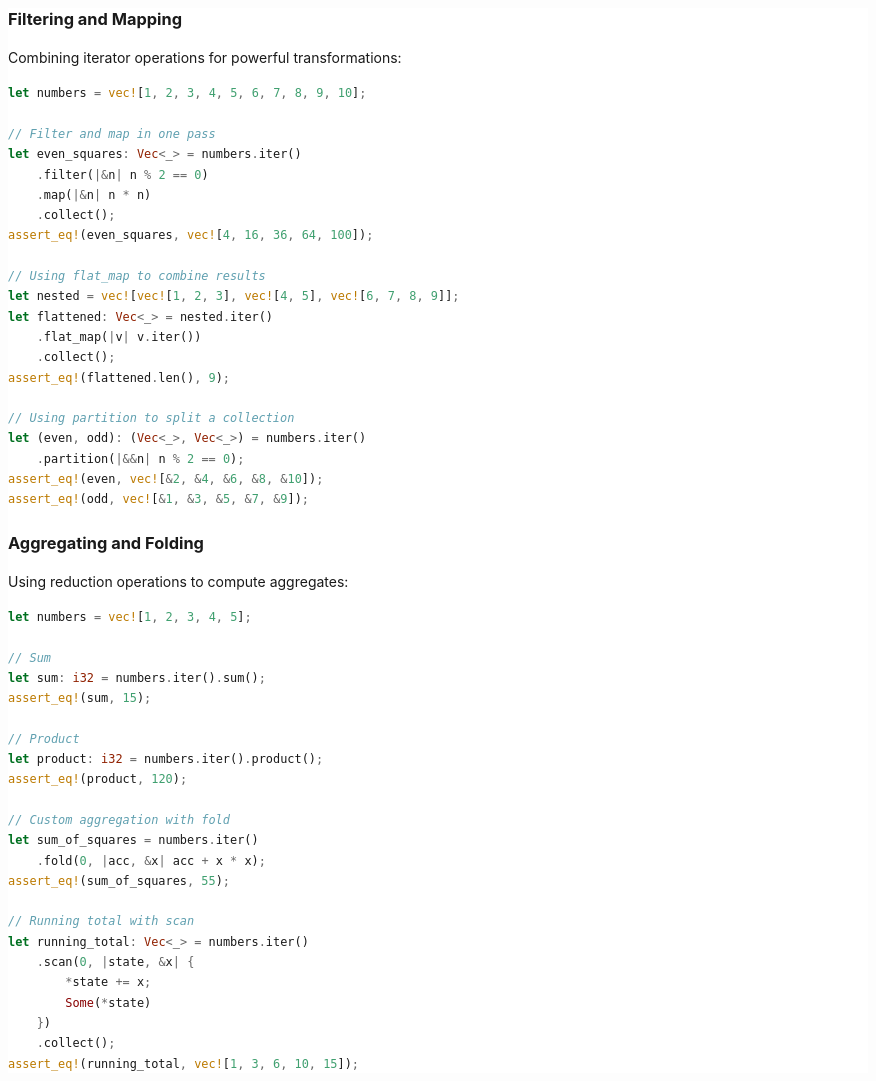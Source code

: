 ### Filtering and Mapping

Combining iterator operations for powerful transformations:

```rust
let numbers = vec![1, 2, 3, 4, 5, 6, 7, 8, 9, 10];

// Filter and map in one pass
let even_squares: Vec<_> = numbers.iter()
    .filter(|&n| n % 2 == 0)
    .map(|&n| n * n)
    .collect();
assert_eq!(even_squares, vec![4, 16, 36, 64, 100]);

// Using flat_map to combine results
let nested = vec![vec![1, 2, 3], vec![4, 5], vec![6, 7, 8, 9]];
let flattened: Vec<_> = nested.iter()
    .flat_map(|v| v.iter())
    .collect();
assert_eq!(flattened.len(), 9);

// Using partition to split a collection
let (even, odd): (Vec<_>, Vec<_>) = numbers.iter()
    .partition(|&&n| n % 2 == 0);
assert_eq!(even, vec![&2, &4, &6, &8, &10]);
assert_eq!(odd, vec![&1, &3, &5, &7, &9]);
```

### Aggregating and Folding

Using reduction operations to compute aggregates:

```rust
let numbers = vec![1, 2, 3, 4, 5];

// Sum
let sum: i32 = numbers.iter().sum();
assert_eq!(sum, 15);

// Product
let product: i32 = numbers.iter().product();
assert_eq!(product, 120);

// Custom aggregation with fold
let sum_of_squares = numbers.iter()
    .fold(0, |acc, &x| acc + x * x);
assert_eq!(sum_of_squares, 55);

// Running total with scan
let running_total: Vec<_> = numbers.iter()
    .scan(0, |state, &x| {
        *state += x;
        Some(*state)
    })
    .collect();
assert_eq!(running_total, vec![1, 3, 6, 10, 15]);
```
